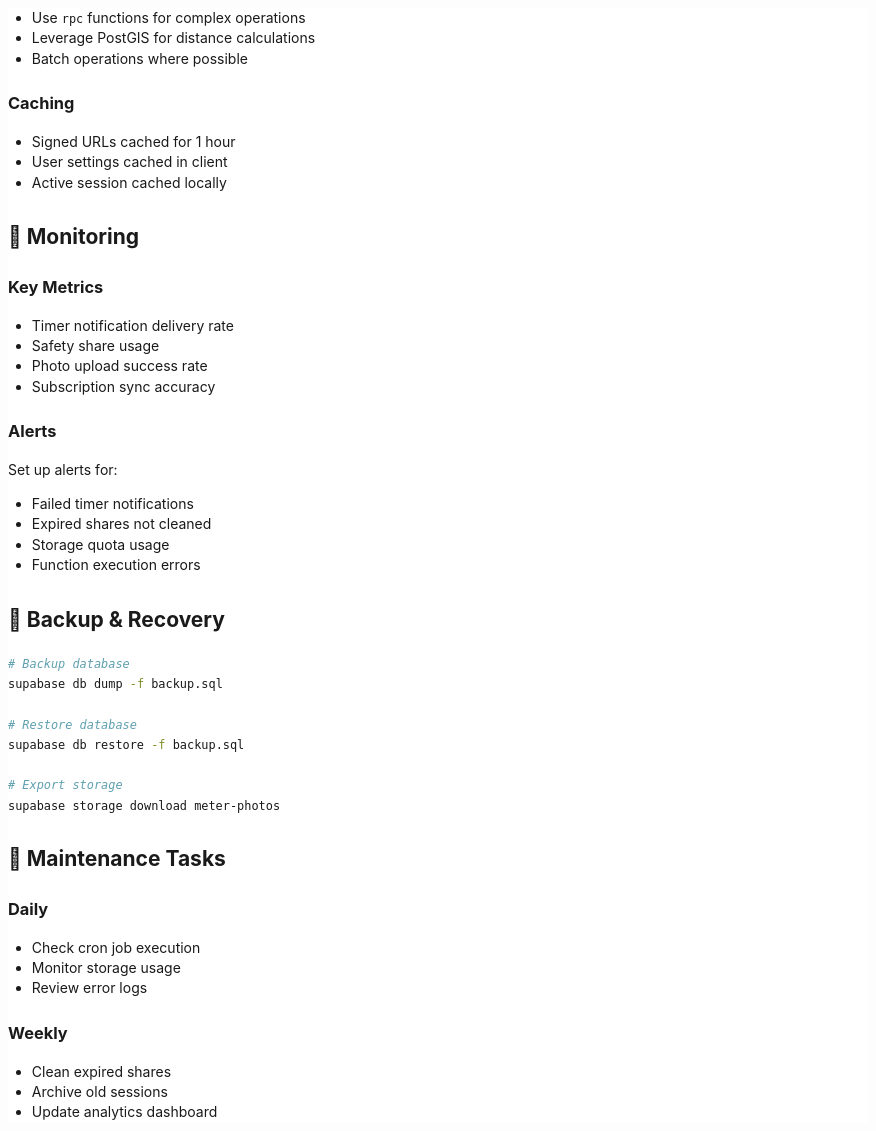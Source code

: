 - Use `rpc` functions for complex operations
- Leverage PostGIS for distance calculations
- Batch operations where possible

### Caching

- Signed URLs cached for 1 hour
- User settings cached in client
- Active session cached locally

## 🚦 Monitoring

### Key Metrics

- Timer notification delivery rate
- Safety share usage
- Photo upload success rate
- Subscription sync accuracy

### Alerts

Set up alerts for:
- Failed timer notifications
- Expired shares not cleaned
- Storage quota usage
- Function execution errors

## 🔄 Backup & Recovery

```bash
# Backup database
supabase db dump -f backup.sql

# Restore database
supabase db restore -f backup.sql

# Export storage
supabase storage download meter-photos
```

## 📝 Maintenance Tasks

### Daily

- Check cron job execution
- Monitor storage usage
- Review error logs

### Weekly

- Clean expired shares
- Archive old sessions
- Update analytics dashboard
